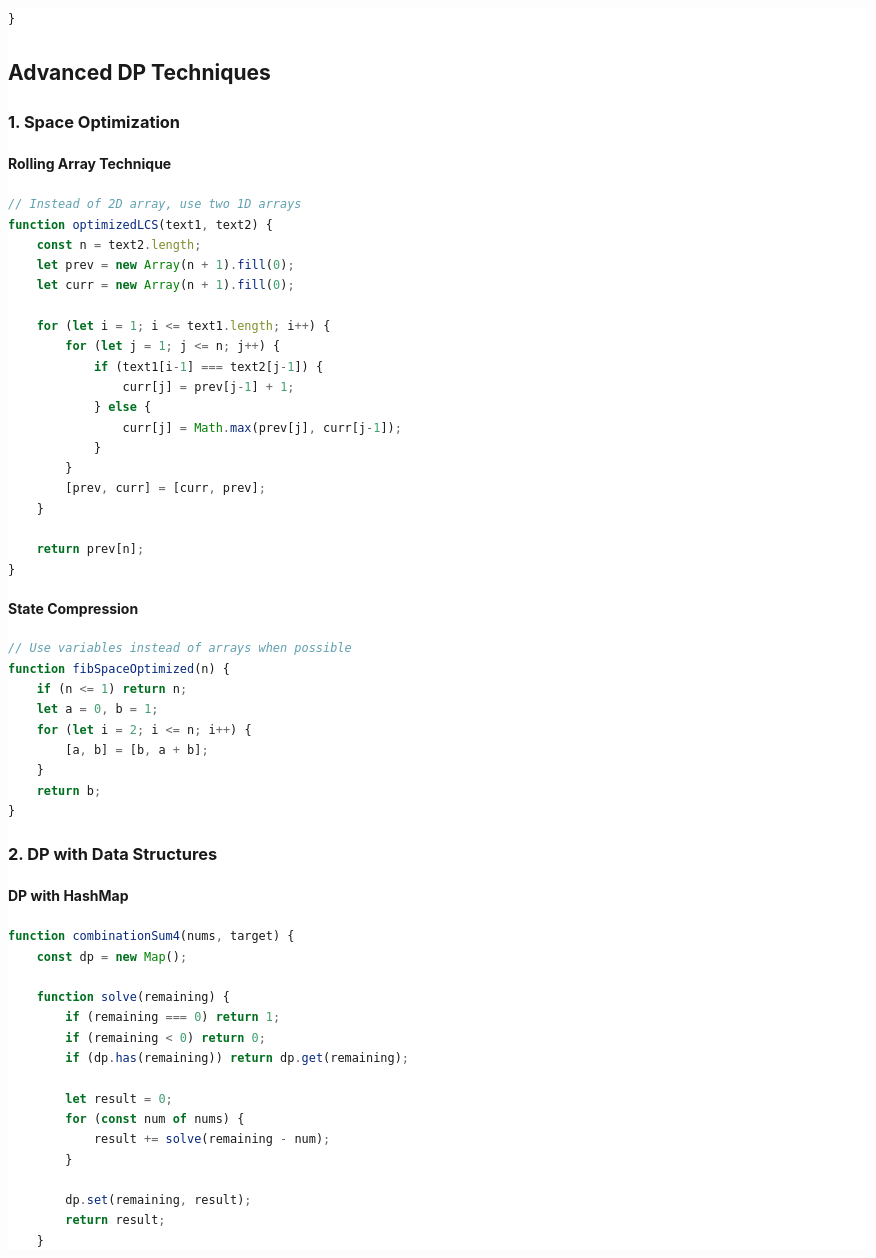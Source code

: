```javascript
}
```

## Advanced DP Techniques

### 1. Space Optimization

#### Rolling Array Technique
```javascript
// Instead of 2D array, use two 1D arrays
function optimizedLCS(text1, text2) {
    const n = text2.length;
    let prev = new Array(n + 1).fill(0);
    let curr = new Array(n + 1).fill(0);
    
    for (let i = 1; i <= text1.length; i++) {
        for (let j = 1; j <= n; j++) {
            if (text1[i-1] === text2[j-1]) {
                curr[j] = prev[j-1] + 1;
            } else {
                curr[j] = Math.max(prev[j], curr[j-1]);
            }
        }
        [prev, curr] = [curr, prev];
    }
    
    return prev[n];
}
```

#### State Compression
```javascript
// Use variables instead of arrays when possible
function fibSpaceOptimized(n) {
    if (n <= 1) return n;
    let a = 0, b = 1;
    for (let i = 2; i <= n; i++) {
        [a, b] = [b, a + b];
    }
    return b;
}
```

### 2. DP with Data Structures

#### DP with HashMap
```javascript
function combinationSum4(nums, target) {
    const dp = new Map();
    
    function solve(remaining) {
        if (remaining === 0) return 1;
        if (remaining < 0) return 0;
        if (dp.has(remaining)) return dp.get(remaining);
        
        let result = 0;
        for (const num of nums) {
            result += solve(remaining - num);
        }
        
        dp.set(remaining, result);
        return result;
    }
```